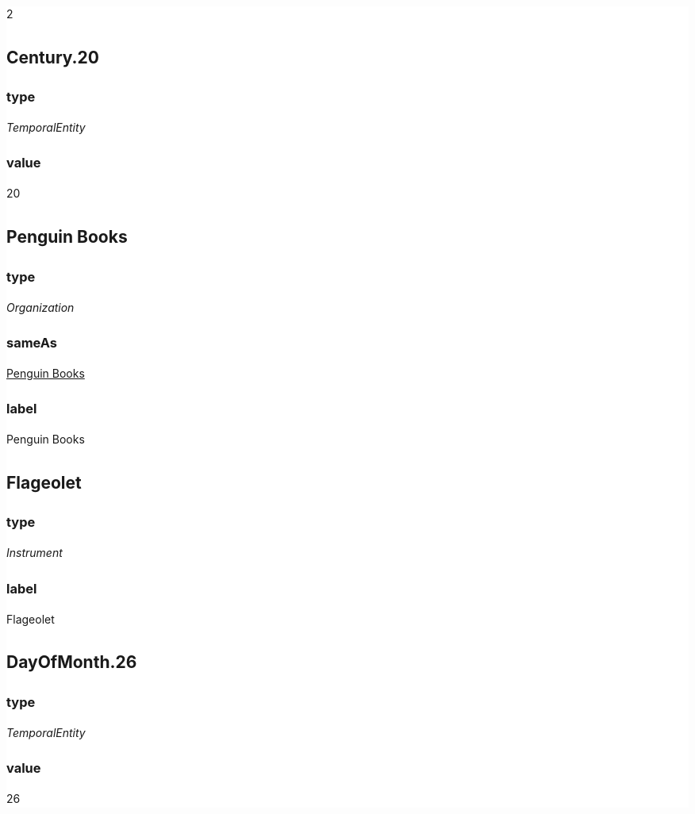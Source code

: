 
2

## Century.20

### type


*TemporalEntity*

### value


20

## Penguin Books

### type


*Organization*

### sameAs


[Penguin Books](#Penguin-Books)

### label


Penguin Books

## Flageolet

### type


*Instrument*

### label


Flageolet

## DayOfMonth.26

### type


*TemporalEntity*

### value


26

